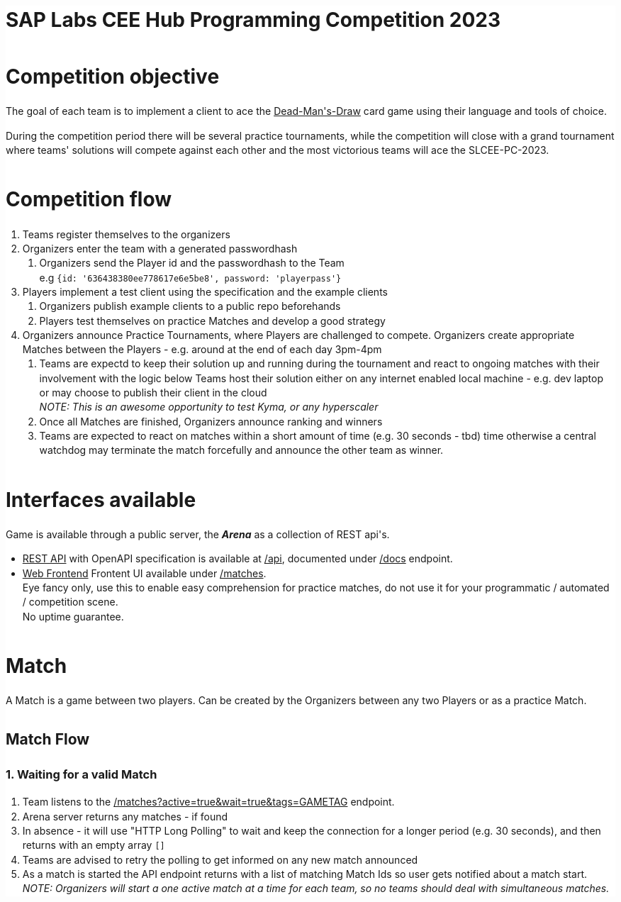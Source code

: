 SAP Labs CEE Hub Programming Competition 2023
============

# Competition objective
The goal of each team is to implement a client to ace the [Dead-Man's-Draw](https://boardgamegeek.com/boardgame/149155/dead-mans-draw) card game using their language and tools of choice.

During the competition period there will be several practice tournaments, while the competition will close with a grand tournament where teams' solutions will compete against each other and the most victorious teams will ace the SLCEE-PC-2023.

# Competition flow
1. Teams register themselves to the organizers
2. Organizers enter the team with a generated passwordhash
   1. Organizers send the Player id and the passwordhash to the Team  
      e.g `{id: '636438380ee778617e6e5be8', password: 'playerpass'}`
3. Players implement a test client using the specification and the example clients
   1. Organizers publish example clients to a public repo beforehands
   2. Players test themselves on practice Matches and develop a good strategy
4. Organizers announce Practice Tournaments, where Players are challenged to compete. Organizers create appropriate Matches between the Players - e.g. around at the end of each day 3pm-4pm
   1. Teams are expectd to keep their solution up and running during the tournament and react to ongoing matches with their involvement with the logic below
      Teams host their solution either on any internet enabled local machine - e.g. dev laptop or may choose to publish their client in the cloud  
      _NOTE: This is an awesome opportunity to test Kyma, or any hyperscaler_
   2. Once all Matches are finished, Organizers announce ranking and winners
   3. Teams are expected to react on matches within a short amount of time (e.g. 30 seconds - tbd) time otherwise a central watchdog may terminate the match forcefully and announce the other team as winner.

# Interfaces available
Game is available through a public server, the ___Arena___ as a collection of REST api's.
* [REST API](#rest-api-interface) with OpenAPI specification is available at [/api](https://slhpc2023.appspot.com/api), documented under [/docs](https://slhpc2023.appspot.com/docs) endpoint.
* [Web Frontend](#web-frontend-interface) Frontent UI available under [/matches](https://slhpc2023.appspot.com/matches).  
Eye fancy only, use this to enable easy comprehension for practice matches, do not use it for your programmatic / automated / competition scene.  
No uptime guarantee.

# Match
A Match is a game between two players. Can be created by the Organizers between any two Players or as a practice Match.

## Match Flow
### 1. Waiting for a valid Match
1. Team listens to the [/matches?active=true&wait=true&tags=GAMETAG](https://slhpc2023.appspot.com/api/matches?active=true&wait=true&tags=GAMETAG) endpoint.
2. Arena server returns any matches - if found
3. In absence - it will use "HTTP Long Polling" to wait and keep the connection for a longer period (e.g. 30 seconds), and then returns with an empty array ```[]```
4. Teams are advised to retry the polling to get informed on any new match announced
5. As a match is started the API endpoint returns with a list of matching Match Ids so user gets notified about a match start.  
   _NOTE: Organizers will start a one active match at a time for each team, so no teams should deal with simultaneous matches._

